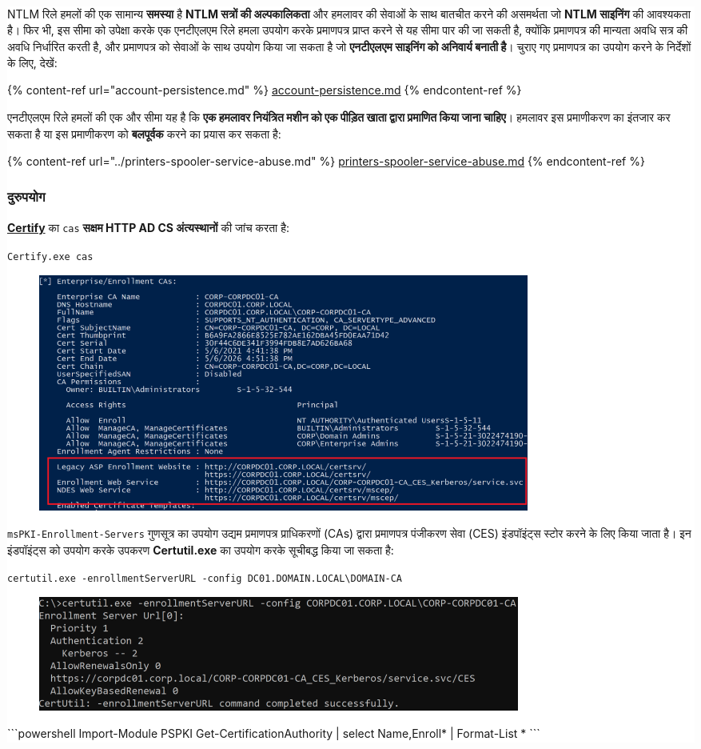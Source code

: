 NTLM रिले हमलों की एक सामान्य **समस्या** है **NTLM सत्रों की अल्पकालिकता** और हमलावर की सेवाओं के साथ बातचीत करने की असमर्थता जो **NTLM साइनिंग** की आवश्यकता है।
फिर भी, इस सीमा को उपेक्षा करके एक एनटीएलएम रिले हमला उपयोग करके प्रमाणपत्र प्राप्त करने से यह सीमा पार की जा सकती है, क्योंकि प्रमाणपत्र की मान्यता अवधि सत्र की अवधि निर्धारित करती है, और प्रमाणपत्र को सेवाओं के साथ उपयोग किया जा सकता है जो **एनटीएलएम साइनिंग को अनिवार्य बनाती है**। चुराए गए प्रमाणपत्र का उपयोग करने के निर्देशों के लिए, देखें:

{% content-ref url="account-persistence.md" %}
[account-persistence.md](account-persistence.md)
{% endcontent-ref %}

एनटीएलएम रिले हमलों की एक और सीमा यह है कि **एक हमलावर नियंत्रित मशीन को एक पीड़ित खाता द्वारा प्रमाणित किया जाना चाहिए**। हमलावर इस प्रमाणीकरण का इंतजार कर सकता है या इस प्रमाणीकरण को **बलपूर्वक** करने का प्रयास कर सकता है:

{% content-ref url="../printers-spooler-service-abuse.md" %}
[printers-spooler-service-abuse.md](../printers-spooler-service-abuse.md)
{% endcontent-ref %}

### **दुरुपयोग**

[**Certify**](https://github.com/GhostPack/Certify) का `cas` **सक्षम HTTP AD CS अंत्यस्थानों** की जांच करता है:
```
Certify.exe cas
```
<figure><img src="../../../.gitbook/assets/image (69).png" alt=""><figcaption></figcaption></figure>

`msPKI-Enrollment-Servers` गुणसूत्र का उपयोग उद्यम प्रमाणपत्र प्राधिकरणों (CAs) द्वारा प्रमाणपत्र पंजीकरण सेवा (CES) इंडपॉइंट्स स्टोर करने के लिए किया जाता है। इन इंडपॉइंट्स को उपयोग करके उपकरण **Certutil.exe** का उपयोग करके सूचीबद्ध किया जा सकता है:
```
certutil.exe -enrollmentServerURL -config DC01.DOMAIN.LOCAL\DOMAIN-CA
```
<figure><img src="../../../.gitbook/assets/image (754).png" alt=""><figcaption></figcaption></figure>
```powershell
Import-Module PSPKI
Get-CertificationAuthority | select Name,Enroll* | Format-List *
```